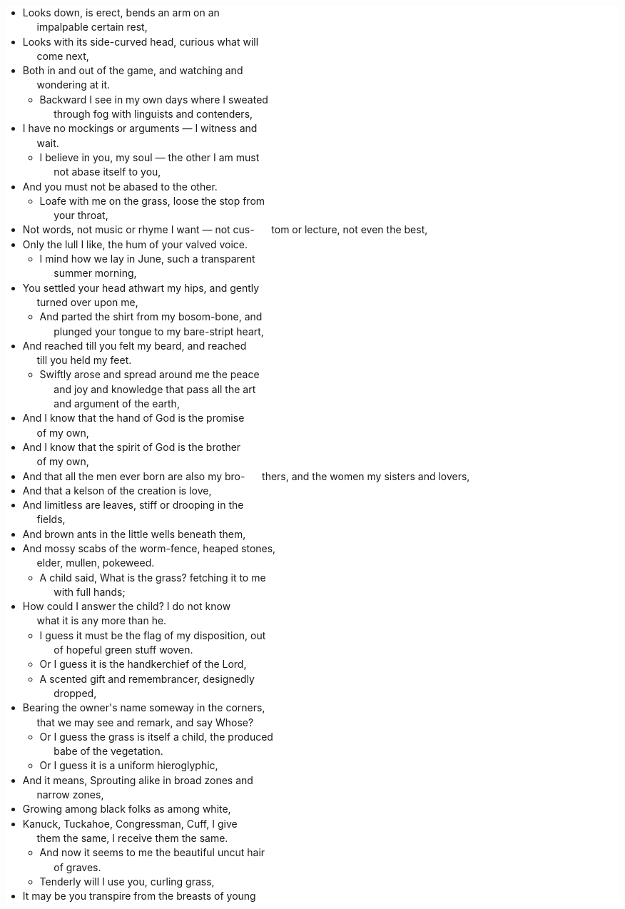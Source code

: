   - Looks down, is erect, bends an arm on an  
     impalpable certain rest, 
  - Looks with its side-curved head, curious what will  
     come next, 
  - Both in and out of the game, and watching and  
     wondering at it. 
       - Backward I see in my own days where I sweated  
     through fog with linguists and contenders, 
  - I have no mockings or arguments — I witness and  
     wait. 
       - I believe in you, my soul — the other I am must  
     not abase itself to you, 
  - And you must not be abased to the other. 
       - Loafe with me on the grass, loose the stop from  
     your throat, 
  - Not words, not music or rhyme I want — not cus-
     tom or lecture, not even the best, 
  - Only the lull I like, the hum of your valved voice. 
       - I mind how we lay in June, such a transparent  
     summer morning, 
  - You settled your head athwart my hips, and gently  
     turned over upon me, 
      - And parted the shirt from my bosom-bone, and  
     plunged your tongue to my bare-stript heart, 
  - And reached till you felt my beard, and reached  
     till you held my feet. 
       - Swiftly arose and spread around me the peace  
     and joy and knowledge that pass all the art  
     and argument of the earth, 
  - And I know that the hand of God is the promise  
     of my own, 
  - And I know that the spirit of God is the brother  
     of my own, 
  - And that all the men ever born are also my bro-
     thers, and the women my sisters and lovers, 
  - And that a kelson of the creation is love, 
  - And limitless are leaves, stiff or drooping in the  
     fields, 
  - And brown ants in the little wells beneath them, 
  - And mossy scabs of the worm-fence, heaped stones,  
     elder, mullen, pokeweed. 
       - A child said, What is the grass? fetching it to me  
     with full hands; 
  - How could I answer the child? I do not know  
     what it is any more than he. 
       - I guess it must be the flag of my disposition, out  
     of hopeful green stuff woven. 
       - Or I guess it is the handkerchief of the Lord, 
      - A scented gift and remembrancer, designedly  
     dropped, 
  - Bearing the owner's name someway in the corners,  
     that we may see and remark, and say Whose? 
       - Or I guess the grass is itself a child, the produced  
     babe of the vegetation. 
       - Or I guess it is a uniform hieroglyphic, 
  - And it means, Sprouting alike in broad zones and  
     narrow zones, 
  - Growing among black folks as among white, 
  - Kanuck, Tuckahoe, Congressman, Cuff, I give  
     them the same, I receive them the same. 
       - And now it seems to me the beautiful uncut hair  
     of graves. 
       - Tenderly will I use you, curling grass, 
  - It may be you transpire from the breasts of young  
